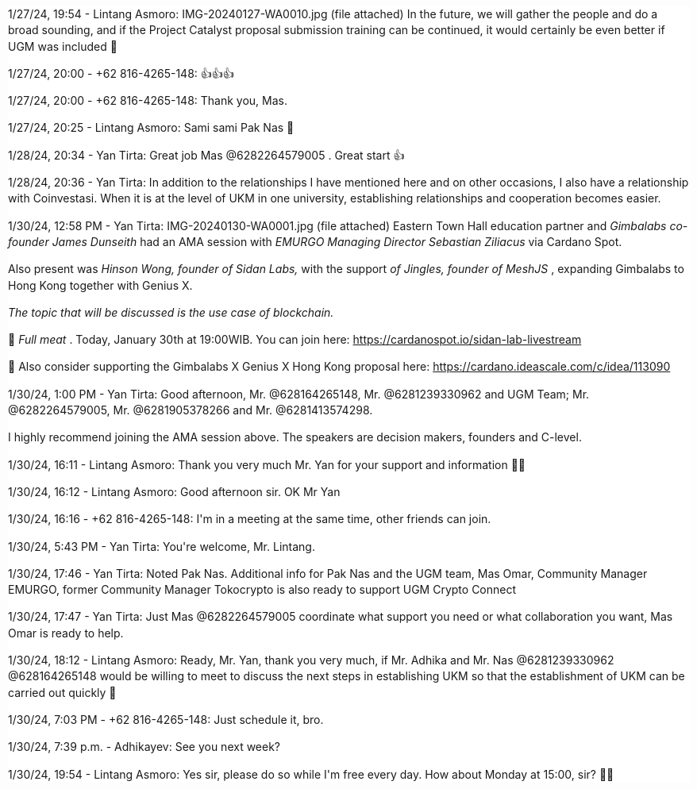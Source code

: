 1/27/24, 19:54 - Lintang Asmoro: IMG-20240127-WA0010.jpg (file attached) In the future, we will gather the people and do a broad sounding, and if the Project Catalyst proposal submission training can be continued, it would certainly be even better if UGM was included 🙏

1/27/24, 20:00 - +62 816-4265-148: 👍👍👍

1/27/24, 20:00 - +62 816-4265-148: Thank you, Mas.

1/27/24, 20:25 - Lintang Asmoro: Sami sami Pak Nas 🙏

1/28/24, 20:34 - Yan Tirta: Great job Mas @6282264579005 . Great start 👍

1/28/24, 20:36 - Yan Tirta: In addition to the relationships I have mentioned here and on other occasions, I also have a relationship with Coinvestasi. When it is at the level of UKM in one university, establishing relationships and cooperation becomes easier.

1/30/24, 12:58 PM - Yan Tirta: IMG-20240130-WA0001.jpg (file attached) Eastern Town Hall education partner and *Gimbalabs co-founder James Dunseith* had an AMA session with *EMURGO Managing Director Sebastian Ziliacus* via Cardano Spot.

Also present was *Hinson Wong, founder of Sidan Labs,* with the support *of Jingles, founder of MeshJS* , expanding Gimbalabs to Hong Kong together with Genius X.

*The topic that will be discussed is the use case of blockchain.*

📌 *Full meat* . Today, January 30th at 19:00WIB. You can join here: https://cardanospot.io/sidan-lab-livestream

🙏 Also consider supporting the Gimbalabs X Genius X Hong Kong proposal here: https://cardano.ideascale.com/c/idea/113090

1/30/24, 1:00 PM - Yan Tirta: Good afternoon, Mr. @628164265148, Mr. @6281239330962 and UGM Team; Mr. @6282264579005, Mr. @6281905378266 and Mr. @6281413574298.

I highly recommend joining the AMA session above. The speakers are decision makers, founders and C-level.

1/30/24, 16:11 - Lintang Asmoro: Thank you very much Mr. Yan for your support and information 🙏🏻

1/30/24, 16:12 - Lintang Asmoro: Good afternoon sir. OK Mr Yan

1/30/24, 16:16 - +62 816-4265-148: I'm in a meeting at the same time, other friends can join.

1/30/24, 5:43 PM - Yan Tirta: You're welcome, Mr. Lintang.

1/30/24, 17:46 - Yan Tirta: Noted Pak Nas. Additional info for Pak Nas and the UGM team, Mas Omar, Community Manager EMURGO, former Community Manager Tokocrypto is also ready to support UGM Crypto Connect

1/30/24, 17:47 - Yan Tirta: Just Mas @6282264579005 coordinate what support you need or what collaboration you want, Mas Omar is ready to help.

1/30/24, 18:12 - Lintang Asmoro: Ready, Mr. Yan, thank you very much, if Mr. Adhika and Mr. Nas @6281239330962 @628164265148 would be willing to meet to discuss the next steps in establishing UKM so that the establishment of UKM can be carried out quickly 🙏

1/30/24, 7:03 PM - +62 816-4265-148: Just schedule it, bro.

1/30/24, 7:39 p.m. - Adhikayev: See you next week?

1/30/24, 19:54 - Lintang Asmoro: Yes sir, please do so while I'm free every day. How about Monday at 15:00, sir? 🙏🏻
